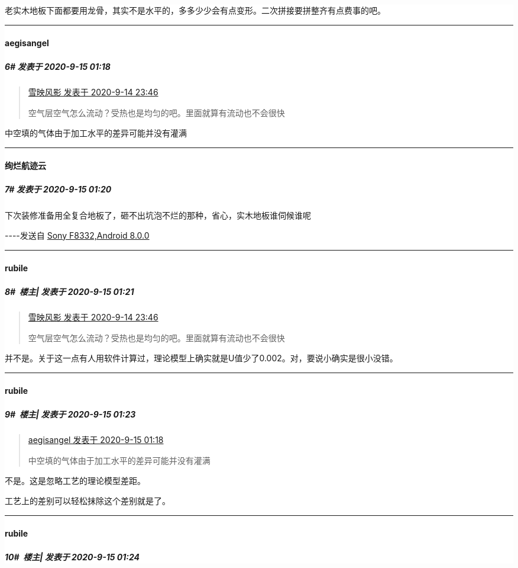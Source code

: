 
老实木地板下面都要用龙骨，其实不是水平的，多多少少会有点变形。二次拼接要拼整齐有点费事的吧。


-----

####  aegisangel  
##### 6#       发表于 2020-9-15 01:18


<blockquote><a href="httphttps://bbs.saraba1st.com/2b/forum.php?mod=redirect&amp;goto=findpost&amp;pid=48737660&amp;ptid=1959901" target="_blank">雪映风影 发表于 2020-9-14 23:46</a>

空气层空气怎么流动？受热也是均匀的吧。里面就算有流动也不会很快</blockquote>
中空填的气体由于加工水平的差异可能并没有灌满


-----

####  绚烂航迹云  
##### 7#       发表于 2020-9-15 01:20


下次装修准备用全复合地板了，砸不出坑泡不烂的那种，省心，实木地板谁伺候谁呢


----发送自 [Sony F8332,Android 8.0.0](http://stage1.5j4m.com/?1.36)


-----

####  rubile  
##### 8#         楼主| 发表于 2020-9-15 01:21


<blockquote><a href="httphttps://bbs.saraba1st.com/2b/forum.php?mod=redirect&amp;goto=findpost&amp;pid=48737660&amp;ptid=1959901" target="_blank">雪映风影 发表于 2020-9-14 23:46</a>

空气层空气怎么流动？受热也是均匀的吧。里面就算有流动也不会很快</blockquote>
并不是。关于这一点有人用软件计算过，理论模型上确实就是U值少了0.002。对，要说小确实是很小没错。


-----

####  rubile  
##### 9#         楼主| 发表于 2020-9-15 01:23


<blockquote><a href="httphttps://bbs.saraba1st.com/2b/forum.php?mod=redirect&amp;goto=findpost&amp;pid=48738132&amp;ptid=1959901" target="_blank">aegisangel 发表于 2020-9-15 01:18</a>

中空填的气体由于加工水平的差异可能并没有灌满</blockquote>
不是。这是忽略工艺的理论模型差距。

工艺上的差别可以轻松抹除这个差别就是了。


-----

####  rubile  
##### 10#         楼主| 发表于 2020-9-15 01:24
